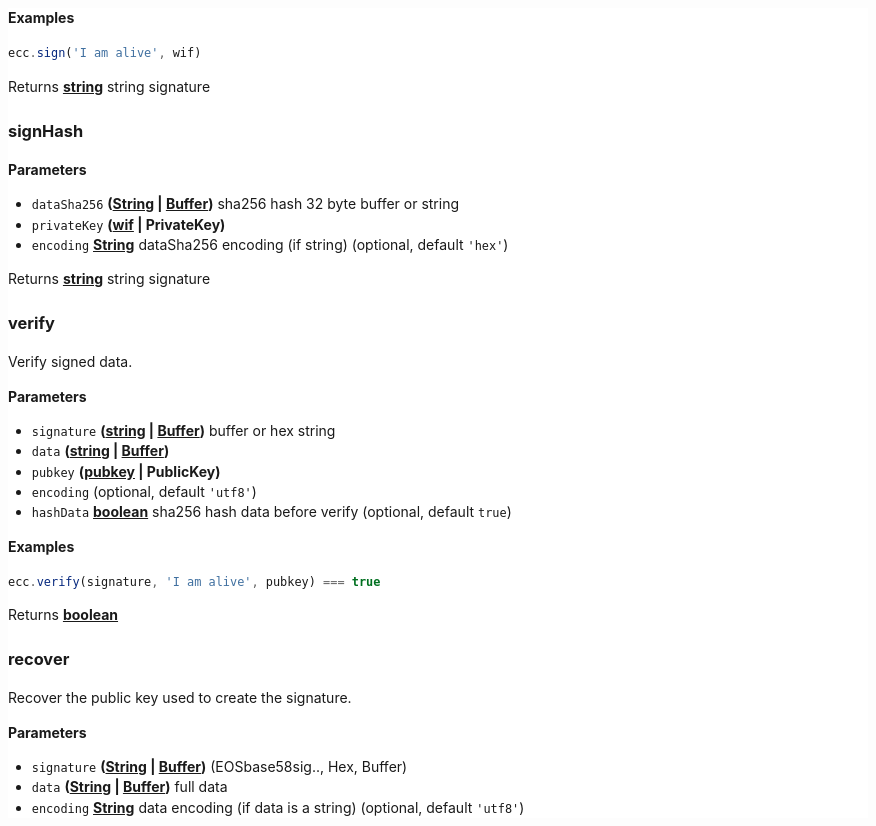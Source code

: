 **Examples**

```javascript
ecc.sign('I am alive', wif)
```

Returns **[string](https://developer.mozilla.org/en-US/docs/Web/JavaScript/Reference/Global_Objects/String)** string signature

### signHash

**Parameters**

-   `dataSha256` **([String](https://developer.mozilla.org/en-US/docs/Web/JavaScript/Reference/Global_Objects/String) \| [Buffer](https://nodejs.org/api/buffer.html))** sha256 hash 32 byte buffer or string
-   `privateKey` **([wif](#wif) | PrivateKey)** 
-   `encoding` **[String](https://developer.mozilla.org/en-US/docs/Web/JavaScript/Reference/Global_Objects/String)** dataSha256 encoding (if string) (optional, default `'hex'`)

Returns **[string](https://developer.mozilla.org/en-US/docs/Web/JavaScript/Reference/Global_Objects/String)** string signature

### verify

Verify signed data.

**Parameters**

-   `signature` **([string](https://developer.mozilla.org/en-US/docs/Web/JavaScript/Reference/Global_Objects/String) \| [Buffer](https://nodejs.org/api/buffer.html))** buffer or hex string
-   `data` **([string](https://developer.mozilla.org/en-US/docs/Web/JavaScript/Reference/Global_Objects/String) \| [Buffer](https://nodejs.org/api/buffer.html))** 
-   `pubkey` **([pubkey](#pubkey) | PublicKey)** 
-   `encoding`   (optional, default `'utf8'`)
-   `hashData` **[boolean](https://developer.mozilla.org/en-US/docs/Web/JavaScript/Reference/Global_Objects/Boolean)** sha256 hash data before verify (optional, default `true`)

**Examples**

```javascript
ecc.verify(signature, 'I am alive', pubkey) === true
```

Returns **[boolean](https://developer.mozilla.org/en-US/docs/Web/JavaScript/Reference/Global_Objects/Boolean)** 

### recover

Recover the public key used to create the signature.

**Parameters**

-   `signature` **([String](https://developer.mozilla.org/en-US/docs/Web/JavaScript/Reference/Global_Objects/String) \| [Buffer](https://nodejs.org/api/buffer.html))** (EOSbase58sig.., Hex, Buffer)
-   `data` **([String](https://developer.mozilla.org/en-US/docs/Web/JavaScript/Reference/Global_Objects/String) \| [Buffer](https://nodejs.org/api/buffer.html))** full data
-   `encoding` **[String](https://developer.mozilla.org/en-US/docs/Web/JavaScript/Reference/Global_Objects/String)** data encoding (if data is a string) (optional, default `'utf8'`)
